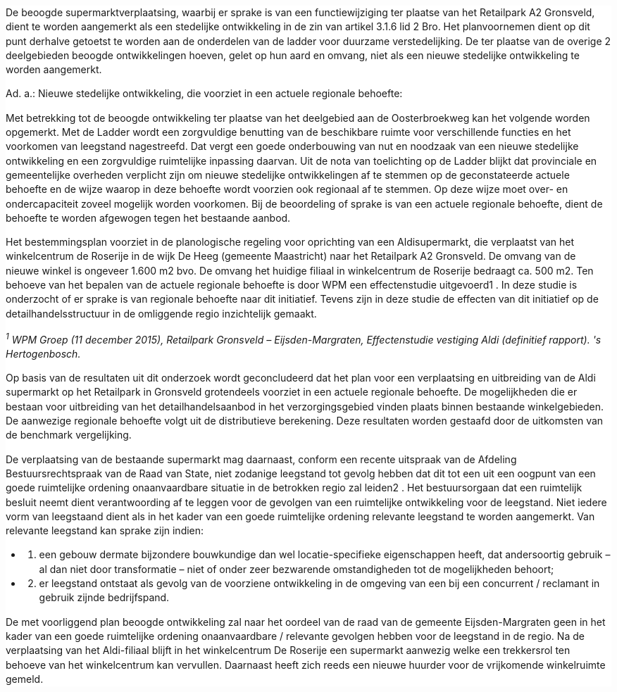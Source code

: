 De beoogde supermarktverplaatsing, waarbij er sprake is van een functiewijziging ter plaatse van het Retailpark A2 Gronsveld, dient te worden aangemerkt als een stedelijke ontwikkeling in de zin van artikel 3.1.6 lid 2 Bro. Het planvoornemen dient op dit punt derhalve getoetst te worden aan de onderdelen van de ladder voor duurzame verstedelijking. De ter plaatse van de overige 2 deelgebieden beoogde ontwikkelingen hoeven, gelet op hun aard en omvang, niet als een nieuwe stedelijke ontwikkeling te worden aangemerkt.

Ad. a.: Nieuwe stedelijke ontwikkeling, die voorziet in een actuele regionale behoefte:

Met betrekking tot de beoogde ontwikkeling ter plaatse van het deelgebied aan de Oosterbroekweg kan het volgende worden opgemerkt. Met de Ladder wordt een zorgvuldige benutting van de beschikbare ruimte voor verschillende functies en het voorkomen van leegstand nagestreefd. Dat vergt een goede onderbouwing van nut en noodzaak van een nieuwe stedelijke ontwikkeling en een zorgvuldige ruimtelijke inpassing daarvan. Uit de nota van toelichting op de Ladder blijkt dat provinciale en gemeentelijke overheden verplicht zijn om nieuwe stedelijke ontwikkelingen af te stemmen op de geconstateerde actuele behoefte en de wijze waarop in deze behoefte wordt voorzien ook regionaal af te stemmen. Op deze wijze moet over- en ondercapaciteit zoveel mogelijk worden voorkomen. Bij de beoordeling of sprake is van een actuele regionale behoefte, dient de behoefte te worden afgewogen tegen het bestaande aanbod.

Het bestemmingsplan voorziet in de planologische regeling voor oprichting van een Aldisupermarkt, die verplaatst van het winkelcentrum de Roserije in de wijk De Heeg (gemeente Maastricht) naar het Retailpark A2 Gronsveld. De omvang van de nieuwe winkel is ongeveer 1.600 m2 bvo. De omvang het huidige filiaal in winkelcentrum de Roserije bedraagt ca. 500 m2. Ten behoeve van het bepalen van de actuele regionale behoefte is door WPM een effectenstudie uitgevoerd1 . In deze studie is onderzocht of er sprake is van regionale behoefte naar dit initiatief. Tevens zijn in deze studie de effecten van dit initiatief op de detailhandelsstructuur in de omliggende regio inzichtelijk gemaakt.

*<sup>1</sup> WPM Groep (11 december 2015), Retailpark Gronsveld – Eijsden-Margraten, Effectenstudie vestiging Aldi (definitief rapport). 's Hertogenbosch.*

Op basis van de resultaten uit dit onderzoek wordt geconcludeerd dat het plan voor een verplaatsing en uitbreiding van de Aldi supermarkt op het Retailpark in Gronsveld grotendeels voorziet in een actuele regionale behoefte. De mogelijkheden die er bestaan voor uitbreiding van het detailhandelsaanbod in het verzorgingsgebied vinden plaats binnen bestaande winkelgebieden. De aanwezige regionale behoefte volgt uit de distributieve berekening. Deze resultaten worden gestaafd door de uitkomsten van de benchmark vergelijking.

De verplaatsing van de bestaande supermarkt mag daarnaast, conform een recente uitspraak van de Afdeling Bestuursrechtspraak van de Raad van State, niet zodanige leegstand tot gevolg hebben dat dit tot een uit een oogpunt van een goede ruimtelijke ordening onaanvaardbare situatie in de betrokken regio zal leiden2 . Het bestuursorgaan dat een ruimtelijk besluit neemt dient verantwoording af te leggen voor de gevolgen van een ruimtelijke ontwikkeling voor de leegstand. Niet iedere vorm van leegstaand dient als in het kader van een goede ruimtelijke ordening relevante leegstand te worden aangemerkt. Van relevante leegstand kan sprake zijn indien:

- 1. een gebouw dermate bijzondere bouwkundige dan wel locatie-specifieke eigenschappen heeft, dat andersoortig gebruik – al dan niet door transformatie – niet of onder zeer bezwarende omstandigheden tot de mogelijkheden behoort;
- 2. er leegstand ontstaat als gevolg van de voorziene ontwikkeling in de omgeving van een bij een concurrent / reclamant in gebruik zijnde bedrijfspand.

De met voorliggend plan beoogde ontwikkeling zal naar het oordeel van de raad van de gemeente Eijsden-Margraten geen in het kader van een goede ruimtelijke ordening onaanvaardbare / relevante gevolgen hebben voor de leegstand in de regio. Na de verplaatsing van het Aldi-filiaal blijft in het winkelcentrum De Roserije een supermarkt aanwezig welke een trekkersrol ten behoeve van het winkelcentrum kan vervullen. Daarnaast heeft zich reeds een nieuwe huurder voor de vrijkomende winkelruimte gemeld.
